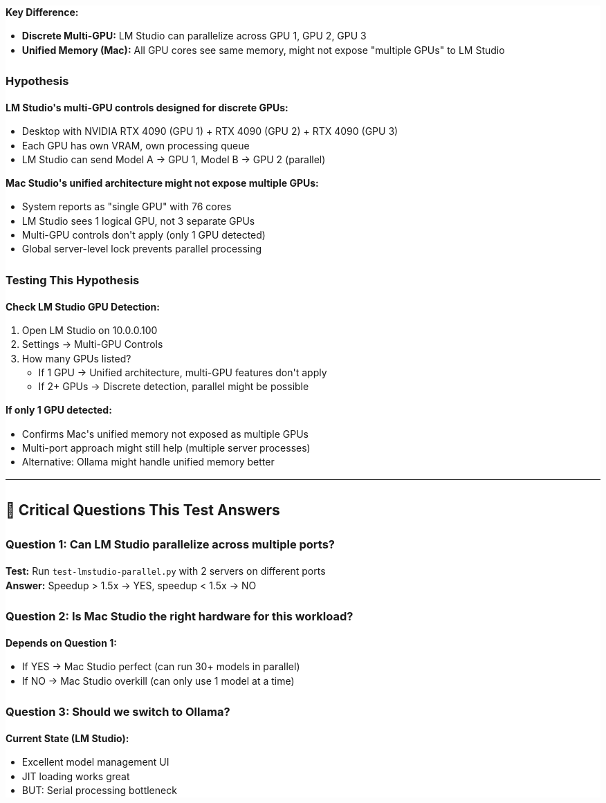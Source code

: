 **Key Difference:**
- **Discrete Multi-GPU:** LM Studio can parallelize across GPU 1, GPU 2, GPU 3
- **Unified Memory (Mac):** All GPU cores see same memory, might not expose "multiple GPUs" to LM Studio

### Hypothesis

**LM Studio's multi-GPU controls designed for discrete GPUs:**
- Desktop with NVIDIA RTX 4090 (GPU 1) + RTX 4090 (GPU 2) + RTX 4090 (GPU 3)
- Each GPU has own VRAM, own processing queue
- LM Studio can send Model A → GPU 1, Model B → GPU 2 (parallel)

**Mac Studio's unified architecture might not expose multiple GPUs:**
- System reports as "single GPU" with 76 cores
- LM Studio sees 1 logical GPU, not 3 separate GPUs
- Multi-GPU controls don't apply (only 1 GPU detected)
- Global server-level lock prevents parallel processing

### Testing This Hypothesis

**Check LM Studio GPU Detection:**
1. Open LM Studio on 10.0.0.100
2. Settings → Multi-GPU Controls
3. How many GPUs listed?
   - If 1 GPU → Unified architecture, multi-GPU features don't apply
   - If 2+ GPUs → Discrete detection, parallel might be possible

**If only 1 GPU detected:**
- Confirms Mac's unified memory not exposed as multiple GPUs
- Multi-port approach might still help (multiple server processes)
- Alternative: Ollama might handle unified memory better

---

## 🚨 Critical Questions This Test Answers

### Question 1: Can LM Studio parallelize across multiple ports?

**Test:** Run `test-lmstudio-parallel.py` with 2 servers on different ports  
**Answer:** Speedup > 1.5x → YES, speedup < 1.5x → NO

### Question 2: Is Mac Studio the right hardware for this workload?

**Depends on Question 1:**
- If YES → Mac Studio perfect (can run 30+ models in parallel)
- If NO → Mac Studio overkill (can only use 1 model at a time)

### Question 3: Should we switch to Ollama?

**Current State (LM Studio):**
- Excellent model management UI
- JIT loading works great
- BUT: Serial processing bottleneck
